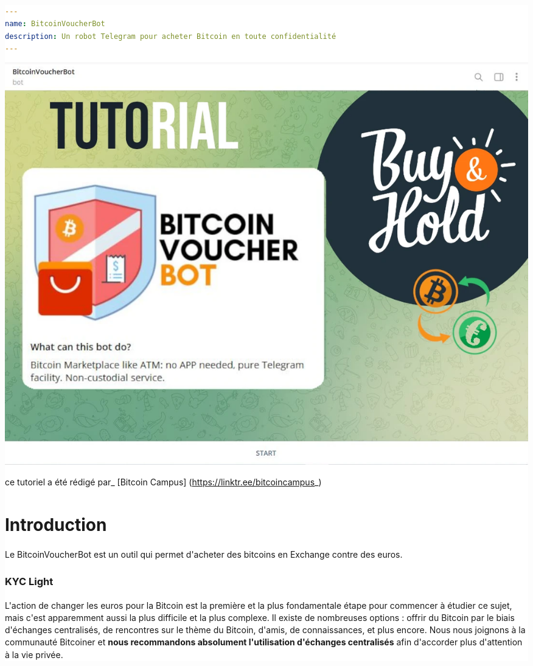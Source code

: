 ```yaml
---
name: BitcoinVoucherBot
description: Un robot Telegram pour acheter Bitcoin en toute confidentialité
---
```

![image](assets/cover.webp)

ce tutoriel a été rédigé par_ [Bitcoin Campus] (https://linktr.ee/bitcoincampus_)

# Introduction

Le BitcoinVoucherBot est un outil qui permet d'acheter des bitcoins en Exchange contre des euros.

### KYC Light

L'action de changer les euros pour la Bitcoin est la première et la plus fondamentale étape pour commencer à étudier ce sujet, mais c'est apparemment aussi la plus difficile et la plus complexe. Il existe de nombreuses options : offrir du Bitcoin par le biais d'échanges centralisés, de rencontres sur le thème du Bitcoin, d'amis, de connaissances, et plus encore. Nous nous joignons à la communauté Bitcoiner et **nous recommandons absolument l'utilisation d'échanges centralisés** afin d'accorder plus d'attention à la vie privée.
